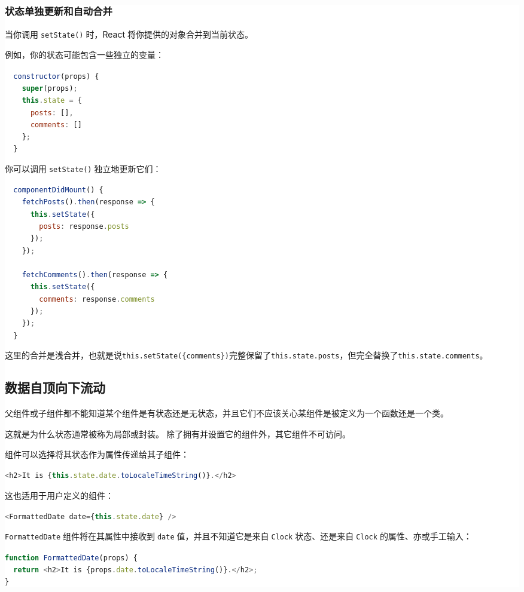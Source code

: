 ### 状态单独更新和自动合并

当你调用 `setState()` 时，React 将你提供的对象合并到当前状态。

例如，你的状态可能包含一些独立的变量：

```js
  constructor(props) {
    super(props);
    this.state = {
      posts: [],
      comments: []
    };
  }
```

你可以调用 `setState()` 独立地更新它们：

```js
  componentDidMount() {
    fetchPosts().then(response => {
      this.setState({
        posts: response.posts
      });
    });

    fetchComments().then(response => {
      this.setState({
        comments: response.comments
      });
    });
  }
```

这里的合并是浅合并，也就是说`this.setState({comments})`完整保留了`this.state.posts`，但完全替换了`this.state.comments`。

## 数据自顶向下流动

父组件或子组件都不能知道某个组件是有状态还是无状态，并且它们不应该关心某组件是被定义为一个函数还是一个类。

这就是为什么状态通常被称为局部或封装。 除了拥有并设置它的组件外，其它组件不可访问。

组件可以选择将其状态作为属性传递给其子组件：

```js
<h2>It is {this.state.date.toLocaleTimeString()}.</h2>
```

这也适用于用户定义的组件：

```js
<FormattedDate date={this.state.date} />
```

`FormattedDate` 组件将在其属性中接收到 `date` 值，并且不知道它是来自 `Clock` 状态、还是来自 `Clock` 的属性、亦或手工输入：

```js
function FormattedDate(props) {
  return <h2>It is {props.date.toLocaleTimeString()}.</h2>;
}
```
